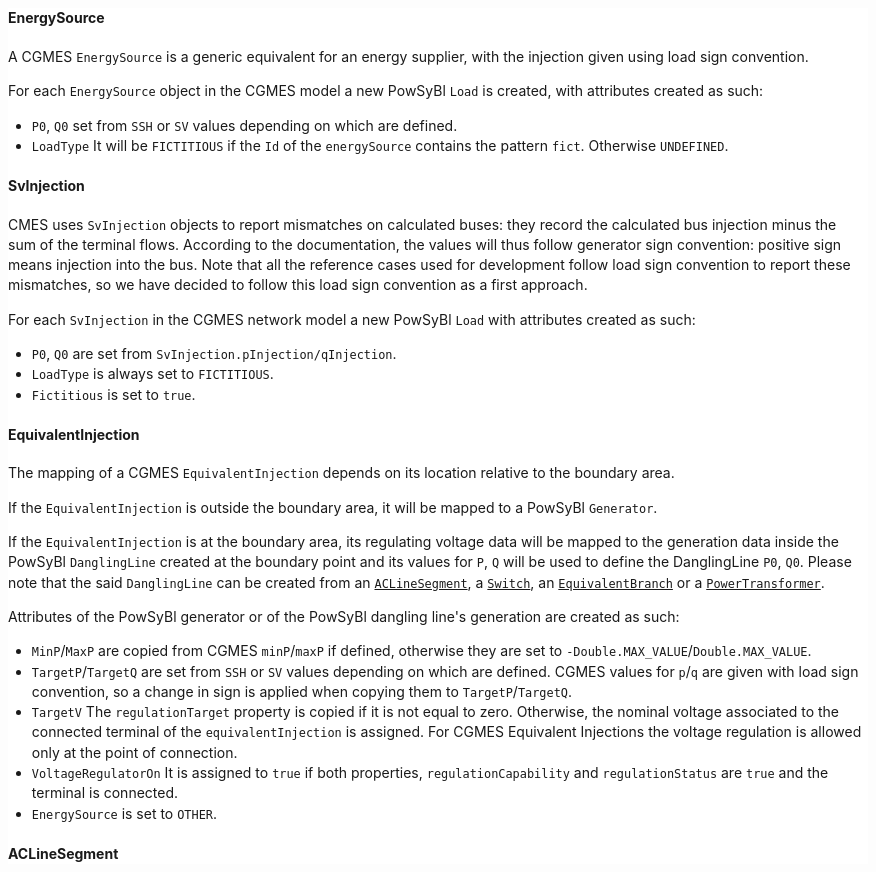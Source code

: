 #### EnergySource

A CGMES `EnergySource` is a generic equivalent for an energy supplier, with the injection given using load sign convention.

For each `EnergySource` object in the CGMES model a new PowSyBl `Load` is created, with attributes created as such:
- `P0`, `Q0` set from `SSH` or `SV` values depending on which are defined.
- `LoadType` It will be `FICTITIOUS` if the `Id` of the `energySource` contains the pattern `fict`. Otherwise `UNDEFINED`.

#### SvInjection

CMES uses `SvInjection` objects to report mismatches on calculated buses: they record the calculated bus injection minus the sum of the terminal flows. According to the documentation, the values will thus follow generator sign convention: positive sign means injection into the bus. Note that all the reference cases used for development follow load sign convention to report these mismatches, so we have decided to follow this load sign convention as a first approach.

For each `SvInjection` in the CGMES network model a new PowSyBl `Load` with attributes created as such:
- `P0`, `Q0` are set from `SvInjection.pInjection/qInjection`.
- `LoadType` is always set to `FICTITIOUS`.
- `Fictitious` is set to `true`.

#### EquivalentInjection

The mapping of a CGMES `EquivalentInjection` depends on its location relative to the boundary area.

If the `EquivalentInjection` is outside the boundary area, it will be mapped to a PowSyBl `Generator`.

If the `EquivalentInjection` is at the boundary area, its regulating voltage data will be mapped to the generation data inside the PowSyBl `DanglingLine` created at the boundary point and its values for `P`, `Q` will be used to define the DanglingLine `P0`, `Q0`. Please note that the said `DanglingLine` can be created from an [`ACLineSegment`](#aclinesegment), a [`Switch`](#switch-switch-breaker-disconnector-loadbreakswitch-protectedswitch-grounddisconnector),
an [`EquivalentBranch`](#equivalentbranch) or a [`PowerTransformer`](#powertransformer).

Attributes of the PowSyBl generator or of the PowSyBl dangling line's generation are created as such:
- `MinP`/`MaxP` are copied from CGMES `minP`/`maxP` if defined, otherwise they are set to `-Double.MAX_VALUE`/`Double.MAX_VALUE`.
- `TargetP`/`TargetQ` are set from `SSH` or `SV` values depending on which are defined. CGMES values for `p`/`q` are given with load sign convention, so a change in sign is applied when copying them to `TargetP`/`TargetQ`.
- `TargetV` The `regulationTarget` property is copied if it is not equal to zero. Otherwise, the nominal voltage associated to the connected terminal of the `equivalentInjection` is assigned. For CGMES Equivalent Injections the voltage regulation is allowed only at the point of connection.
- `VoltageRegulatorOn` It is assigned to `true` if both properties, `regulationCapability` and `regulationStatus` are `true` and the terminal is connected.
- `EnergySource` is set to `OTHER`.

#### ACLineSegment

